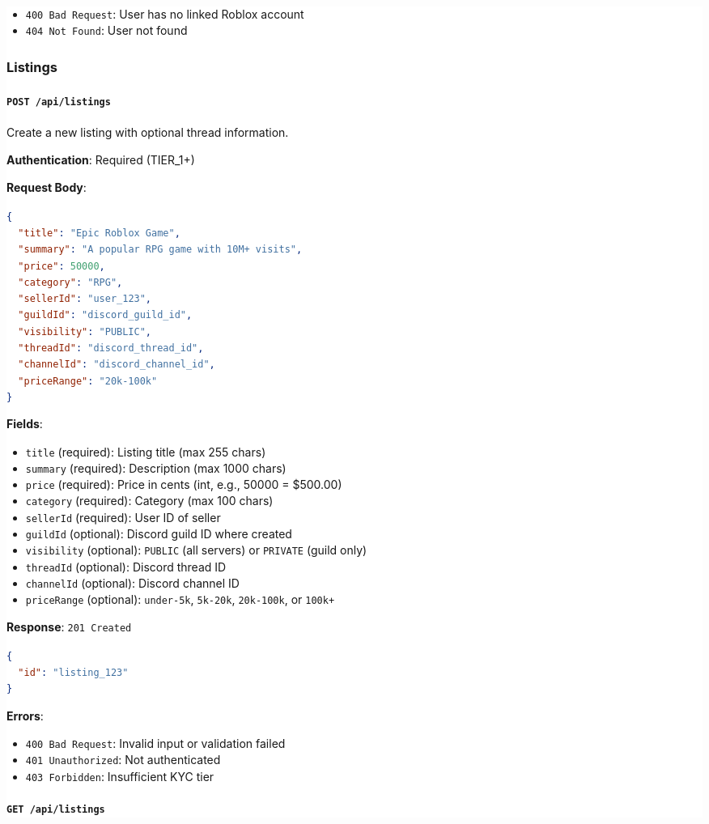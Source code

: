 - `400 Bad Request`: User has no linked Roblox account
- `404 Not Found`: User not found

### Listings

#### `POST /api/listings`

Create a new listing with optional thread information.

**Authentication**: Required (TIER_1+)

**Request Body**:

```json
{
  "title": "Epic Roblox Game",
  "summary": "A popular RPG game with 10M+ visits",
  "price": 50000,
  "category": "RPG",
  "sellerId": "user_123",
  "guildId": "discord_guild_id",
  "visibility": "PUBLIC",
  "threadId": "discord_thread_id",
  "channelId": "discord_channel_id",
  "priceRange": "20k-100k"
}
```

**Fields**:

- `title` (required): Listing title (max 255 chars)
- `summary` (required): Description (max 1000 chars)
- `price` (required): Price in cents (int, e.g., 50000 = $500.00)
- `category` (required): Category (max 100 chars)
- `sellerId` (required): User ID of seller
- `guildId` (optional): Discord guild ID where created
- `visibility` (optional): `PUBLIC` (all servers) or `PRIVATE` (guild only)
- `threadId` (optional): Discord thread ID
- `channelId` (optional): Discord channel ID
- `priceRange` (optional): `under-5k`, `5k-20k`, `20k-100k`, or `100k+`

**Response**: `201 Created`

```json
{
  "id": "listing_123"
}
```

**Errors**:

- `400 Bad Request`: Invalid input or validation failed
- `401 Unauthorized`: Not authenticated
- `403 Forbidden`: Insufficient KYC tier

#### `GET /api/listings`
